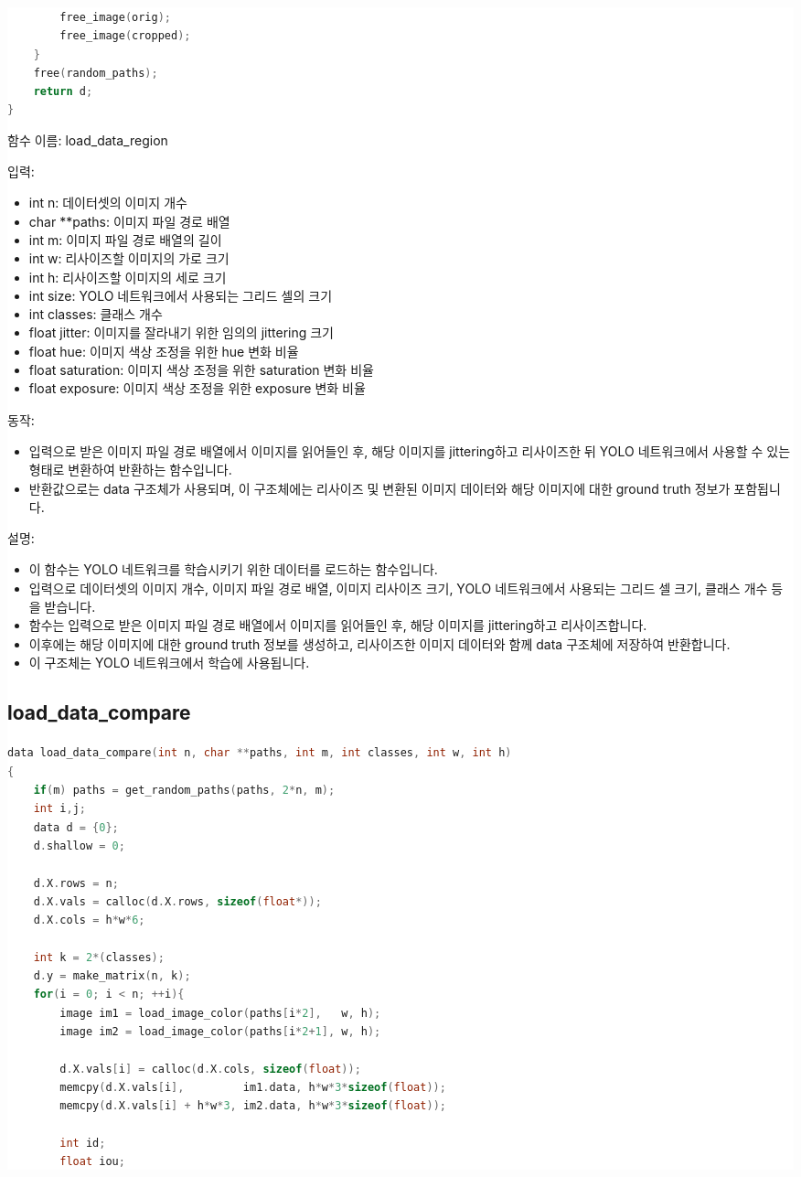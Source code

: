 ```c
        free_image(orig);
        free_image(cropped);
    }
    free(random_paths);
    return d;
}
```

함수 이름: load\_data\_region&#x20;

입력:

* int n: 데이터셋의 이미지 개수
* char \*\*paths: 이미지 파일 경로 배열
* int m: 이미지 파일 경로 배열의 길이
* int w: 리사이즈할 이미지의 가로 크기
* int h: 리사이즈할 이미지의 세로 크기
* int size: YOLO 네트워크에서 사용되는 그리드 셀의 크기
* int classes: 클래스 개수
* float jitter: 이미지를 잘라내기 위한 임의의 jittering 크기
* float hue: 이미지 색상 조정을 위한 hue 변화 비율
* float saturation: 이미지 색상 조정을 위한 saturation 변화 비율
* float exposure: 이미지 색상 조정을 위한 exposure 변화 비율

동작:&#x20;

* 입력으로 받은 이미지 파일 경로 배열에서 이미지를 읽어들인 후, 해당 이미지를 jittering하고 리사이즈한 뒤 YOLO 네트워크에서 사용할 수 있는 형태로 변환하여 반환하는 함수입니다.&#x20;
* 반환값으로는 data 구조체가 사용되며, 이 구조체에는 리사이즈 및 변환된 이미지 데이터와 해당 이미지에 대한 ground truth 정보가 포함됩니다.

설명:&#x20;

* 이 함수는 YOLO 네트워크를 학습시키기 위한 데이터를 로드하는 함수입니다.&#x20;
* 입력으로 데이터셋의 이미지 개수, 이미지 파일 경로 배열, 이미지 리사이즈 크기, YOLO 네트워크에서 사용되는 그리드 셀 크기, 클래스 개수 등을 받습니다.&#x20;
* 함수는 입력으로 받은 이미지 파일 경로 배열에서 이미지를 읽어들인 후, 해당 이미지를 jittering하고 리사이즈합니다.&#x20;
* 이후에는 해당 이미지에 대한 ground truth 정보를 생성하고, 리사이즈한 이미지 데이터와 함께 data 구조체에 저장하여 반환합니다.&#x20;
* 이 구조체는 YOLO 네트워크에서 학습에 사용됩니다.



## load\_data\_compare

```c
data load_data_compare(int n, char **paths, int m, int classes, int w, int h)
{
    if(m) paths = get_random_paths(paths, 2*n, m);
    int i,j;
    data d = {0};
    d.shallow = 0;

    d.X.rows = n;
    d.X.vals = calloc(d.X.rows, sizeof(float*));
    d.X.cols = h*w*6;

    int k = 2*(classes);
    d.y = make_matrix(n, k);
    for(i = 0; i < n; ++i){
        image im1 = load_image_color(paths[i*2],   w, h);
        image im2 = load_image_color(paths[i*2+1], w, h);

        d.X.vals[i] = calloc(d.X.cols, sizeof(float));
        memcpy(d.X.vals[i],         im1.data, h*w*3*sizeof(float));
        memcpy(d.X.vals[i] + h*w*3, im2.data, h*w*3*sizeof(float));

        int id;
        float iou;

```